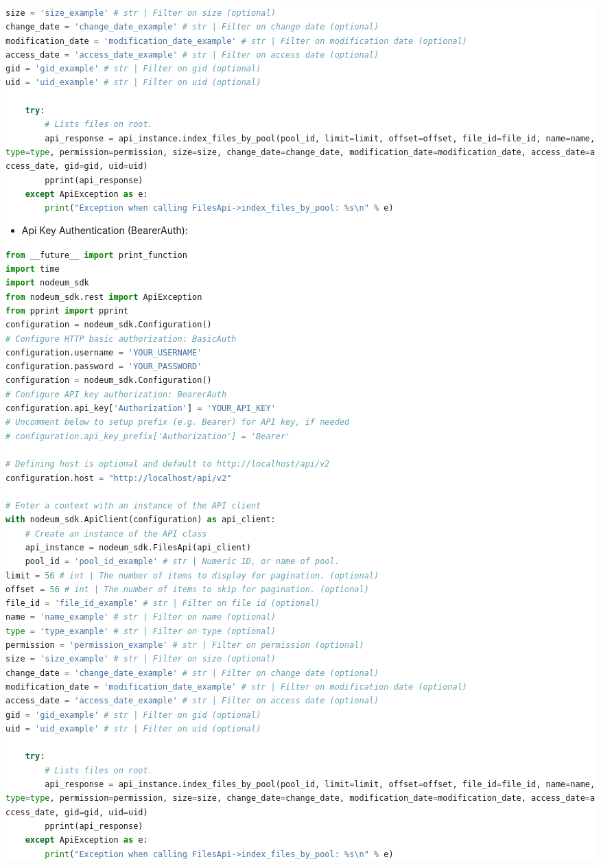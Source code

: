 ```python
size = 'size_example' # str | Filter on size (optional)
change_date = 'change_date_example' # str | Filter on change date (optional)
modification_date = 'modification_date_example' # str | Filter on modification date (optional)
access_date = 'access_date_example' # str | Filter on access date (optional)
gid = 'gid_example' # str | Filter on gid (optional)
uid = 'uid_example' # str | Filter on uid (optional)

    try:
        # Lists files on root.
        api_response = api_instance.index_files_by_pool(pool_id, limit=limit, offset=offset, file_id=file_id, name=name, type=type, permission=permission, size=size, change_date=change_date, modification_date=modification_date, access_date=access_date, gid=gid, uid=uid)
        pprint(api_response)
    except ApiException as e:
        print("Exception when calling FilesApi->index_files_by_pool: %s\n" % e)
```

* Api Key Authentication (BearerAuth):
```python
from __future__ import print_function
import time
import nodeum_sdk
from nodeum_sdk.rest import ApiException
from pprint import pprint
configuration = nodeum_sdk.Configuration()
# Configure HTTP basic authorization: BasicAuth
configuration.username = 'YOUR_USERNAME'
configuration.password = 'YOUR_PASSWORD'
configuration = nodeum_sdk.Configuration()
# Configure API key authorization: BearerAuth
configuration.api_key['Authorization'] = 'YOUR_API_KEY'
# Uncomment below to setup prefix (e.g. Bearer) for API key, if needed
# configuration.api_key_prefix['Authorization'] = 'Bearer'

# Defining host is optional and default to http://localhost/api/v2
configuration.host = "http://localhost/api/v2"

# Enter a context with an instance of the API client
with nodeum_sdk.ApiClient(configuration) as api_client:
    # Create an instance of the API class
    api_instance = nodeum_sdk.FilesApi(api_client)
    pool_id = 'pool_id_example' # str | Numeric ID, or name of pool.
limit = 56 # int | The number of items to display for pagination. (optional)
offset = 56 # int | The number of items to skip for pagination. (optional)
file_id = 'file_id_example' # str | Filter on file id (optional)
name = 'name_example' # str | Filter on name (optional)
type = 'type_example' # str | Filter on type (optional)
permission = 'permission_example' # str | Filter on permission (optional)
size = 'size_example' # str | Filter on size (optional)
change_date = 'change_date_example' # str | Filter on change date (optional)
modification_date = 'modification_date_example' # str | Filter on modification date (optional)
access_date = 'access_date_example' # str | Filter on access date (optional)
gid = 'gid_example' # str | Filter on gid (optional)
uid = 'uid_example' # str | Filter on uid (optional)

    try:
        # Lists files on root.
        api_response = api_instance.index_files_by_pool(pool_id, limit=limit, offset=offset, file_id=file_id, name=name, type=type, permission=permission, size=size, change_date=change_date, modification_date=modification_date, access_date=access_date, gid=gid, uid=uid)
        pprint(api_response)
    except ApiException as e:
        print("Exception when calling FilesApi->index_files_by_pool: %s\n" % e)
```